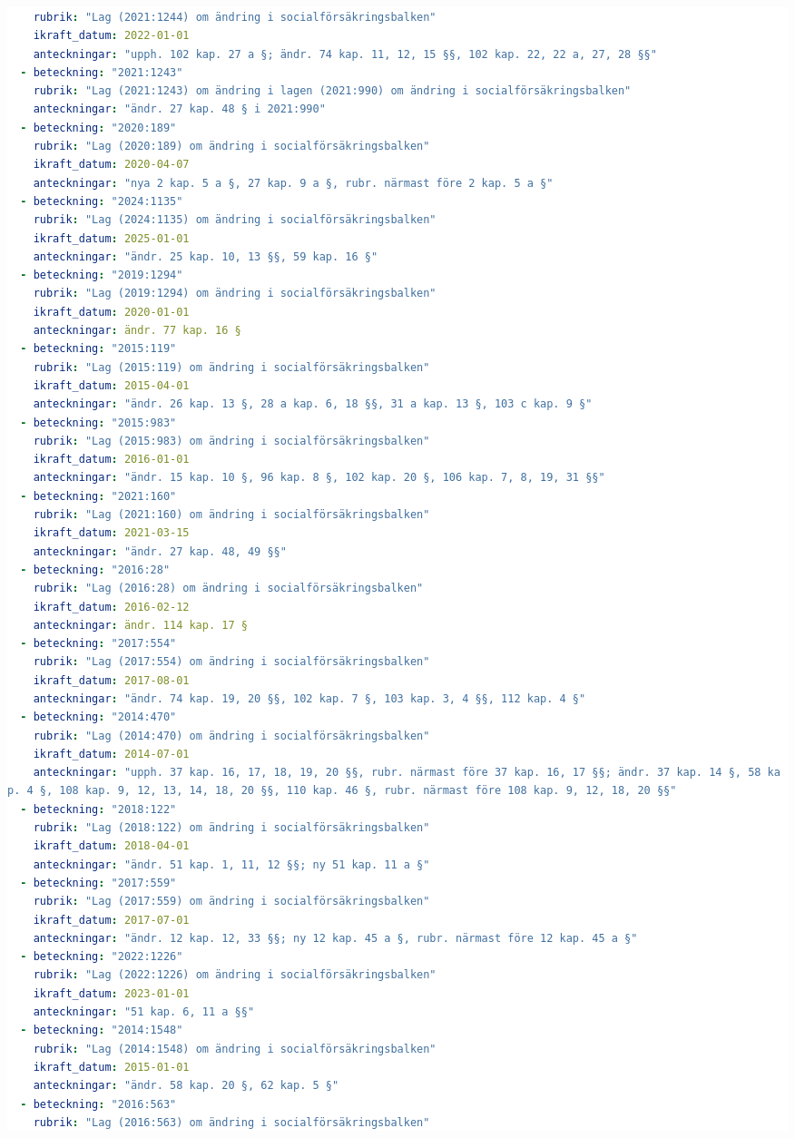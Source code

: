 ```yaml
    rubrik: "Lag (2021:1244) om ändring i socialförsäkringsbalken"
    ikraft_datum: 2022-01-01
    anteckningar: "upph. 102 kap. 27 a §; ändr. 74 kap. 11, 12, 15 §§, 102 kap. 22, 22 a, 27, 28 §§"
  - beteckning: "2021:1243"
    rubrik: "Lag (2021:1243) om ändring i lagen (2021:990) om ändring i socialförsäkringsbalken"
    anteckningar: "ändr. 27 kap. 48 § i 2021:990"
  - beteckning: "2020:189"
    rubrik: "Lag (2020:189) om ändring i socialförsäkringsbalken"
    ikraft_datum: 2020-04-07
    anteckningar: "nya 2 kap. 5 a §, 27 kap. 9 a §, rubr. närmast före 2 kap. 5 a §"
  - beteckning: "2024:1135"
    rubrik: "Lag (2024:1135) om ändring i socialförsäkringsbalken"
    ikraft_datum: 2025-01-01
    anteckningar: "ändr. 25 kap. 10, 13 §§, 59 kap. 16 §"
  - beteckning: "2019:1294"
    rubrik: "Lag (2019:1294) om ändring i socialförsäkringsbalken"
    ikraft_datum: 2020-01-01
    anteckningar: ändr. 77 kap. 16 §
  - beteckning: "2015:119"
    rubrik: "Lag (2015:119) om ändring i socialförsäkringsbalken"
    ikraft_datum: 2015-04-01
    anteckningar: "ändr. 26 kap. 13 §, 28 a kap. 6, 18 §§, 31 a kap. 13 §, 103 c kap. 9 §"
  - beteckning: "2015:983"
    rubrik: "Lag (2015:983) om ändring i socialförsäkringsbalken"
    ikraft_datum: 2016-01-01
    anteckningar: "ändr. 15 kap. 10 §, 96 kap. 8 §, 102 kap. 20 §, 106 kap. 7, 8, 19, 31 §§"
  - beteckning: "2021:160"
    rubrik: "Lag (2021:160) om ändring i socialförsäkringsbalken"
    ikraft_datum: 2021-03-15
    anteckningar: "ändr. 27 kap. 48, 49 §§"
  - beteckning: "2016:28"
    rubrik: "Lag (2016:28) om ändring i socialförsäkringsbalken"
    ikraft_datum: 2016-02-12
    anteckningar: ändr. 114 kap. 17 §
  - beteckning: "2017:554"
    rubrik: "Lag (2017:554) om ändring i socialförsäkringsbalken"
    ikraft_datum: 2017-08-01
    anteckningar: "ändr. 74 kap. 19, 20 §§, 102 kap. 7 §, 103 kap. 3, 4 §§, 112 kap. 4 §"
  - beteckning: "2014:470"
    rubrik: "Lag (2014:470) om ändring i socialförsäkringsbalken"
    ikraft_datum: 2014-07-01
    anteckningar: "upph. 37 kap. 16, 17, 18, 19, 20 §§, rubr. närmast före 37 kap. 16, 17 §§; ändr. 37 kap. 14 §, 58 kap. 4 §, 108 kap. 9, 12, 13, 14, 18, 20 §§, 110 kap. 46 §, rubr. närmast före 108 kap. 9, 12, 18, 20 §§"
  - beteckning: "2018:122"
    rubrik: "Lag (2018:122) om ändring i socialförsäkringsbalken"
    ikraft_datum: 2018-04-01
    anteckningar: "ändr. 51 kap. 1, 11, 12 §§; ny 51 kap. 11 a §"
  - beteckning: "2017:559"
    rubrik: "Lag (2017:559) om ändring i socialförsäkringsbalken"
    ikraft_datum: 2017-07-01
    anteckningar: "ändr. 12 kap. 12, 33 §§; ny 12 kap. 45 a §, rubr. närmast före 12 kap. 45 a §"
  - beteckning: "2022:1226"
    rubrik: "Lag (2022:1226) om ändring i socialförsäkringsbalken"
    ikraft_datum: 2023-01-01
    anteckningar: "51 kap. 6, 11 a §§"
  - beteckning: "2014:1548"
    rubrik: "Lag (2014:1548) om ändring i socialförsäkringsbalken"
    ikraft_datum: 2015-01-01
    anteckningar: "ändr. 58 kap. 20 §, 62 kap. 5 §"
  - beteckning: "2016:563"
    rubrik: "Lag (2016:563) om ändring i socialförsäkringsbalken"
```